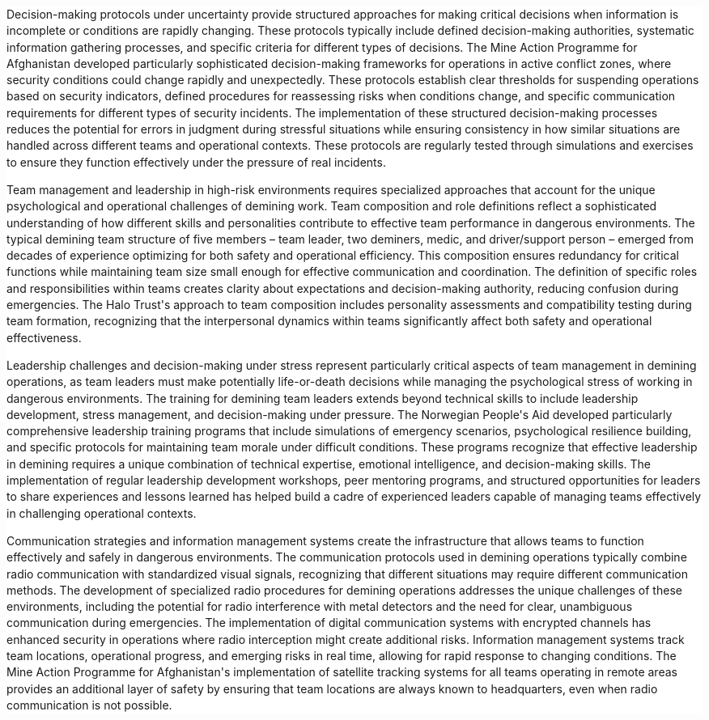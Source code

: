 Decision-making protocols under uncertainty provide structured approaches for making critical decisions when information is incomplete or conditions are rapidly changing. These protocols typically include defined decision-making authorities, systematic information gathering processes, and specific criteria for different types of decisions. The Mine Action Programme for Afghanistan developed particularly sophisticated decision-making frameworks for operations in active conflict zones, where security conditions could change rapidly and unexpectedly. These protocols establish clear thresholds for suspending operations based on security indicators, defined procedures for reassessing risks when conditions change, and specific communication requirements for different types of security incidents. The implementation of these structured decision-making processes reduces the potential for errors in judgment during stressful situations while ensuring consistency in how similar situations are handled across different teams and operational contexts. These protocols are regularly tested through simulations and exercises to ensure they function effectively under the pressure of real incidents.

Team management and leadership in high-risk environments requires specialized approaches that account for the unique psychological and operational challenges of demining work. Team composition and role definitions reflect a sophisticated understanding of how different skills and personalities contribute to effective team performance in dangerous environments. The typical demining team structure of five members – team leader, two deminers, medic, and driver/support person – emerged from decades of experience optimizing for both safety and operational efficiency. This composition ensures redundancy for critical functions while maintaining team size small enough for effective communication and coordination. The definition of specific roles and responsibilities within teams creates clarity about expectations and decision-making authority, reducing confusion during emergencies. The Halo Trust's approach to team composition includes personality assessments and compatibility testing during team formation, recognizing that the interpersonal dynamics within teams significantly affect both safety and operational effectiveness.

Leadership challenges and decision-making under stress represent particularly critical aspects of team management in demining operations, as team leaders must make potentially life-or-death decisions while managing the psychological stress of working in dangerous environments. The training for demining team leaders extends beyond technical skills to include leadership development, stress management, and decision-making under pressure. The Norwegian People's Aid developed particularly comprehensive leadership training programs that include simulations of emergency scenarios, psychological resilience building, and specific protocols for maintaining team morale under difficult conditions. These programs recognize that effective leadership in demining requires a unique combination of technical expertise, emotional intelligence, and decision-making skills. The implementation of regular leadership development workshops, peer mentoring programs, and structured opportunities for leaders to share experiences and lessons learned has helped build a cadre of experienced leaders capable of managing teams effectively in challenging operational contexts.

Communication strategies and information management systems create the infrastructure that allows teams to function effectively and safely in dangerous environments. The communication protocols used in demining operations typically combine radio communication with standardized visual signals, recognizing that different situations may require different communication methods. The development of specialized radio procedures for demining operations addresses the unique challenges of these environments, including the potential for radio interference with metal detectors and the need for clear, unambiguous communication during emergencies. The implementation of digital communication systems with encrypted channels has enhanced security in operations where radio interception might create additional risks. Information management systems track team locations, operational progress, and emerging risks in real time, allowing for rapid response to changing conditions. The Mine Action Programme for Afghanistan's implementation of satellite tracking systems for all teams operating in remote areas provides an additional layer of safety by ensuring that team locations are always known to headquarters, even when radio communication is not possible.
